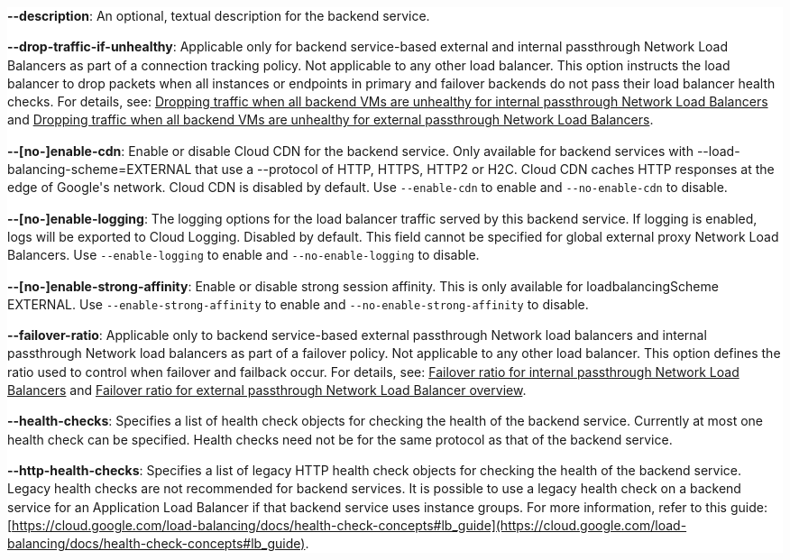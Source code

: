 **--description**:
An optional, textual description for the backend service.

**--drop-traffic-if-unhealthy**:
Applicable only for backend service-based external and internal passthrough
Network Load Balancers as part of a connection tracking policy. Not applicable
to any other load balancer. This option instructs the load balancer to drop
packets when all instances or endpoints in primary and failover backends do not
pass their load balancer health checks. For details, see: [Dropping
traffic when all backend VMs are unhealthy for internal passthrough Network Load
Balancers](https://cloud.google.com/load-balancing/docs/internal/failover-overview#drop_traffic) and [Dropping
traffic when all backend VMs are unhealthy for external passthrough Network Load
Balancers](https://cloud.google.com/load-balancing/docs/network/networklb-failover-overview#drop_traffic).

**--[no-]enable-cdn**:
Enable or disable Cloud CDN for the backend service. Only available for backend
services with --load-balancing-scheme=EXTERNAL that use a --protocol of HTTP,
HTTPS, HTTP2 or H2C. Cloud CDN caches HTTP responses at the edge of Google's
network. Cloud CDN is disabled by default. Use `--enable-cdn` to
enable and `--no-enable-cdn` to disable.

**--[no-]enable-logging**:
The logging options for the load balancer traffic served by this backend
service. If logging is enabled, logs will be exported to Cloud Logging. Disabled
by default. This field cannot be specified for global external proxy Network
Load Balancers. Use `--enable-logging` to enable and
`--no-enable-logging` to disable.

**--[no-]enable-strong-affinity**:
Enable or disable strong session affinity. This is only available for
loadbalancingScheme EXTERNAL. Use `--enable-strong-affinity` to
enable and `--no-enable-strong-affinity` to disable.

**--failover-ratio**:
Applicable only to backend service-based external passthrough Network load
balancers and internal passthrough Network load balancers as part of a failover
policy. Not applicable to any other load balancer. This option defines the ratio
used to control when failover and failback occur. For details, see: [Failover
ratio for internal passthrough Network Load Balancers](https://cloud.google.com/load-balancing/docs/internal/failover-overview#failover_ratio) and [Failover
ratio for external passthrough Network Load Balancer overview](https://cloud.google.com/load-balancing/docs/network/networklb-failover-overview#failover_ratio).

**--health-checks**:
Specifies a list of health check objects for checking the health of the backend
service. Currently at most one health check can be specified. Health checks need
not be for the same protocol as that of the backend service.

**--http-health-checks**:
Specifies a list of legacy HTTP health check objects for checking the health of
the backend service.
Legacy health checks are not recommended for backend services. It is possible to
use a legacy health check on a backend service for an Application Load Balancer
if that backend service uses instance groups. For more information, refer to
this guide: [https://cloud.google.com/load-balancing/docs/health-check-concepts#lb_guide](https://cloud.google.com/load-balancing/docs/health-check-concepts#lb_guide).
